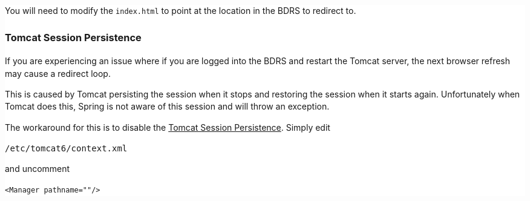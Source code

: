 You will need to modify the `index.html` to point at the location in the BDRS to redirect to.

### Tomcat Session Persistence ###
If you are experiencing an issue where if you are logged into the BDRS and restart the Tomcat server, the next browser refresh may cause a redirect loop.

This is caused by Tomcat persisting the session when it stops and restoring the session when it starts again. Unfortunately when Tomcat does this, Spring is not aware of this session and will throw an exception.

The workaround for this is to disable the [Tomcat Session Persistence](http://tomcat.apache.org/tomcat-6.0-doc/config/manager.html#Disable_Session_Persistence). Simply edit
<pre>/etc/tomcat6/context.xml</pre>
and uncomment
```
<Manager pathname=""/> 
```